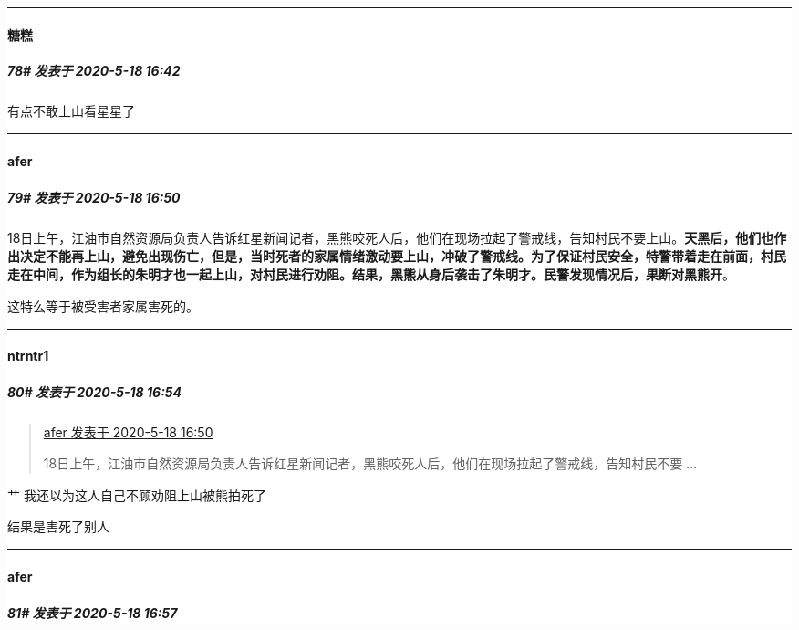 



*****

####  糖糕  
##### 78#       发表于 2020-5-18 16:42




有点不敢上山看星星了







*****

####  afer  
##### 79#       发表于 2020-5-18 16:50




18日上午，江油市自然资源局负责人告诉红星新闻记者，黑熊咬死人后，他们在现场拉起了警戒线，告知村民不要上山。<strong>天黑后，他们也作出决定不能再上山，避免出现伤亡，但是，当时死者的家属情绪激动要上山，冲破了警戒线。为了保证村民安全，特警带着**走在前面，村民走在中间，作为组长的朱明才也一起上山，对村民进行劝阻。结果，黑熊从身后袭击了朱明才。</strong>民警发现情况后，果断对黑熊开**。


这特么等于被受害者家属害死的。







*****

####  ntrntr1  
##### 80#       发表于 2020-5-18 16:54



<blockquote><a href="httphttps://bbs.saraba1st.com/2b/forum.php?mod=redirect&amp;goto=findpost&amp;pid=47465343&amp;ptid=1935897" target="_blank">afer 发表于 2020-5-18 16:50</a>

18日上午，江油市自然资源局负责人告诉红星新闻记者，黑熊咬死人后，他们在现场拉起了警戒线，告知村民不要 ...</blockquote>
艹 我还以为这人自己不顾劝阻上山被熊拍死了


结果是害死了别人







*****

####  afer  
##### 81#       发表于 2020-5-18 16:57

